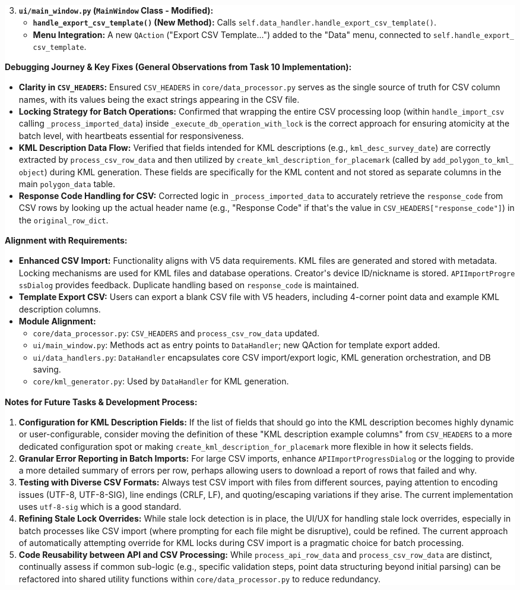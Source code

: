 3.  **`ui/main_window.py` (`MainWindow` Class - Modified):**
    *   **`handle_export_csv_template()` (New Method):** Calls `self.data_handler.handle_export_csv_template()`.
    *   **Menu Integration:** A new `QAction` ("Export CSV Template...") added to the "Data" menu, connected to `self.handle_export_csv_template`.

**Debugging Journey & Key Fixes (General Observations from Task 10 Implementation):**

*   **Clarity in `CSV_HEADERS`:** Ensured `CSV_HEADERS` in `core/data_processor.py` serves as the single source of truth for CSV column names, with its values being the exact strings appearing in the CSV file.
*   **Locking Strategy for Batch Operations:** Confirmed that wrapping the entire CSV processing loop (within `handle_import_csv` calling `_process_imported_data`) inside `_execute_db_operation_with_lock` is the correct approach for ensuring atomicity at the batch level, with heartbeats essential for responsiveness.
*   **KML Description Data Flow:** Verified that fields intended for KML descriptions (e.g., `kml_desc_survey_date`) are correctly extracted by `process_csv_row_data` and then utilized by `create_kml_description_for_placemark` (called by `add_polygon_to_kml_object`) during KML generation. These fields are specifically for the KML content and not stored as separate columns in the main `polygon_data` table.
*   **Response Code Handling for CSV:** Corrected logic in `_process_imported_data` to accurately retrieve the `response_code` from CSV rows by looking up the actual header name (e.g., "Response Code" if that's the value in `CSV_HEADERS["response_code"]`) in the `original_row_dict`.

**Alignment with Requirements:**
*   **Enhanced CSV Import:** Functionality aligns with V5 data requirements. KML files are generated and stored with metadata. Locking mechanisms are used for KML files and database operations. Creator's device ID/nickname is stored. `APIImportProgressDialog` provides feedback. Duplicate handling based on `response_code` is maintained.
*   **Template Export CSV:** Users can export a blank CSV file with V5 headers, including 4-corner point data and example KML description columns.
*   **Module Alignment:**
    *   `core/data_processor.py`: `CSV_HEADERS` and `process_csv_row_data` updated.
    *   `ui/main_window.py`: Methods act as entry points to `DataHandler`; new QAction for template export added.
    *   `ui/data_handlers.py`: `DataHandler` encapsulates core CSV import/export logic, KML generation orchestration, and DB saving.
    *   `core/kml_generator.py`: Used by `DataHandler` for KML generation.

**Notes for Future Tasks & Development Process:**

1.  **Configuration for KML Description Fields:** If the list of fields that should go into the KML description becomes highly dynamic or user-configurable, consider moving the definition of these "KML description example columns" from `CSV_HEADERS` to a more dedicated configuration spot or making `create_kml_description_for_placemark` more flexible in how it selects fields.
2.  **Granular Error Reporting in Batch Imports:** For large CSV imports, enhance `APIImportProgressDialog` or the logging to provide a more detailed summary of errors per row, perhaps allowing users to download a report of rows that failed and why.
3.  **Testing with Diverse CSV Formats:** Always test CSV import with files from different sources, paying attention to encoding issues (UTF-8, UTF-8-SIG), line endings (CRLF, LF), and quoting/escaping variations if they arise. The current implementation uses `utf-8-sig` which is a good standard.
4.  **Refining Stale Lock Overrides:** While stale lock detection is in place, the UI/UX for handling stale lock overrides, especially in batch processes like CSV import (where prompting for each file might be disruptive), could be refined. The current approach of automatically attempting override for KML locks during CSV import is a pragmatic choice for batch processing.
5.  **Code Reusability between API and CSV Processing:** While `process_api_row_data` and `process_csv_row_data` are distinct, continually assess if common sub-logic (e.g., specific validation steps, point data structuring beyond initial parsing) can be refactored into shared utility functions within `core/data_processor.py` to reduce redundancy.
